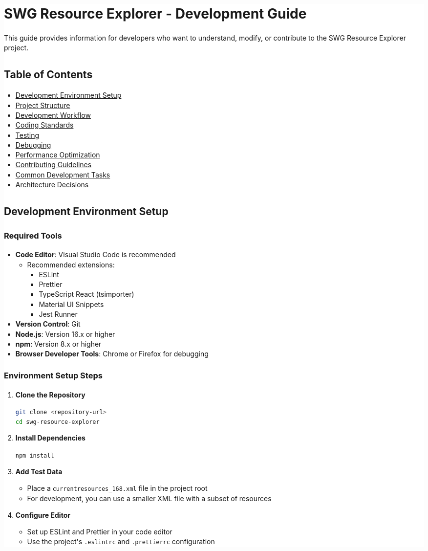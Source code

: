 # SWG Resource Explorer - Development Guide

This guide provides information for developers who want to understand, modify, or contribute to the SWG Resource Explorer project.

## Table of Contents

- [Development Environment Setup](#development-environment-setup)
- [Project Structure](#project-structure)
- [Development Workflow](#development-workflow)
- [Coding Standards](#coding-standards)
- [Testing](#testing)
- [Debugging](#debugging)
- [Performance Optimization](#performance-optimization)
- [Contributing Guidelines](#contributing-guidelines)
- [Common Development Tasks](#common-development-tasks)
- [Architecture Decisions](#architecture-decisions)

## Development Environment Setup

### Required Tools

- **Code Editor**: Visual Studio Code is recommended
  - Recommended extensions:
    - ESLint
    - Prettier
    - TypeScript React (tsimporter)
    - Material UI Snippets
    - Jest Runner
- **Version Control**: Git
- **Node.js**: Version 16.x or higher
- **npm**: Version 8.x or higher
- **Browser Developer Tools**: Chrome or Firefox for debugging

### Environment Setup Steps

1. **Clone the Repository**
   ```bash
   git clone <repository-url>
   cd swg-resource-explorer
   ```

2. **Install Dependencies**
   ```bash
   npm install
   ```

3. **Add Test Data**
   - Place a `currentresources_168.xml` file in the project root
   - For development, you can use a smaller XML file with a subset of resources

4. **Configure Editor**
   - Set up ESLint and Prettier in your code editor
   - Use the project's `.eslintrc` and `.prettierrc` configuration
